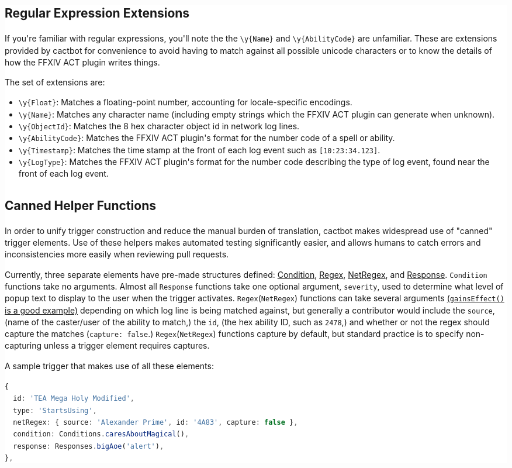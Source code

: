 ## Regular Expression Extensions

If you're familiar with regular expressions,
you'll note the the `\y{Name}` and `\y{AbilityCode}` are unfamiliar.
These are extensions provided by cactbot for convenience
to avoid having to match against all possible unicode characters
or to know the details of how the FFXIV ACT plugin writes things.

The set of extensions are:

- `\y{Float}`: Matches a floating-point number, accounting for locale-specific encodings.
- `\y{Name}`: Matches any character name (including empty strings which the FFXIV ACT plugin can generate when unknown).
- `\y{ObjectId}`: Matches the 8 hex character object id in network log lines.
- `\y{AbilityCode}`: Matches the FFXIV ACT plugin's format for the number code of a spell or ability.
- `\y{Timestamp}`: Matches the time stamp at the front of each log event such as `[10:23:34.123]`.
- `\y{LogType}`: Matches the FFXIV ACT plugin's format for the number code describing the type of log event, found near the front of each log event.

## Canned Helper Functions

In order to unify trigger construction and reduce the manual burden of translation,
cactbot makes widespread use of "canned" trigger elements.
Use of these helpers makes automated testing significantly easier,
and allows humans to catch errors and inconsistencies more easily when reviewing pull requests.

Currently, three separate elements have pre-made structures defined:
[Condition](https://github.com/OverlayPlugin/cactbot/blob/main/resources/conditions.ts), [Regex](https://github.com/OverlayPlugin/cactbot/blob/main/resources/regexes.ts), [NetRegex](https://github.com/OverlayPlugin/cactbot/blob/main/resources/netregexes.ts), and [Response](https://github.com/OverlayPlugin/cactbot/blob/main/resources/responses.ts).
`Condition` functions take no arguments. Almost all `Response` functions take one optional argument, `severity`,
used to determine what level of popup text to display to the user when the trigger activates.
`Regex`(`NetRegex`) functions can take several arguments [(`gainsEffect()` is a good example)](https://github.com/OverlayPlugin/cactbot/blob/0bd9095682ec15b35f880d2241be365f4bdf6a87/resources/regexes.ts#L348) depending on which log line is being matched against,
but generally a contributor would include the `source`, (name of the caster/user of the ability to match,)
the `id`, (the hex ability ID, such as `2478`,) and whether or not the regex should capture the matches (`capture: false`.)
`Regex`(`NetRegex`) functions capture by default, but standard practice is to specify non-capturing unless a trigger element requires captures.

A sample trigger that makes use of all these elements:

```typescript
{
  id: 'TEA Mega Holy Modified',
  type: 'StartsUsing',
  netRegex: { source: 'Alexander Prime', id: '4A83', capture: false },
  condition: Conditions.caresAboutMagical(),
  response: Responses.bigAoe('alert'),
},
```
